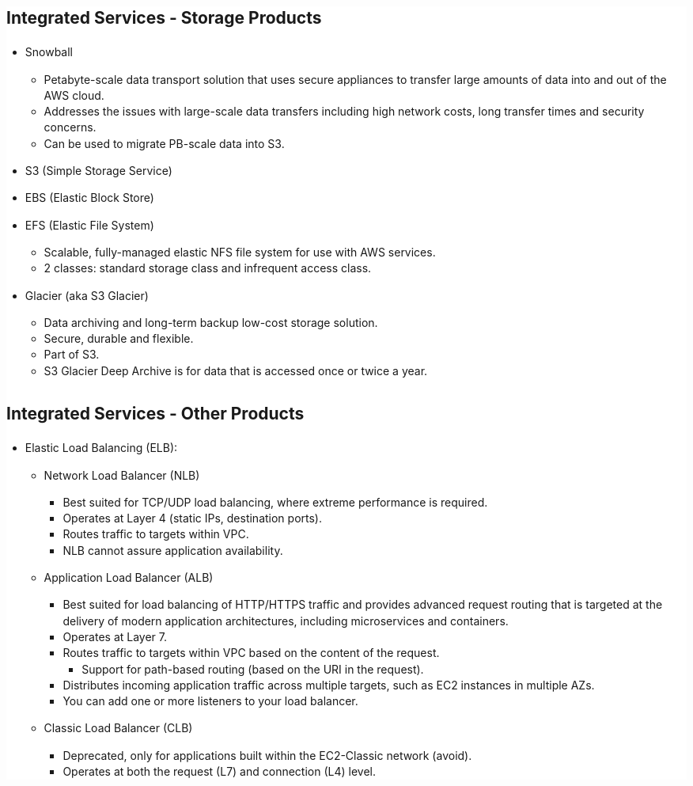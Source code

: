 
## Integrated Services - Storage Products
   - Snowball
     - Petabyte-scale data transport solution that uses secure 
       appliances to transfer large amounts of data into and out of the 
       AWS cloud.
     - Addresses the issues with large-scale data transfers including
       high network costs, long transfer times and security concerns.
     - Can be used to migrate PB-scale data into S3.

   - S3 (Simple Storage Service)

   - EBS (Elastic Block Store) 

   - EFS (Elastic File System)
     - Scalable, fully-managed elastic NFS file system for use with AWS
       services.
     - 2 classes: standard storage class and infrequent access class.
 
   - Glacier (aka S3 Glacier)
     - Data archiving and long-term backup low-cost storage solution.
     - Secure, durable and flexible.
     - Part of S3.
     - S3 Glacier Deep Archive is for data that is accessed once or 
       twice a year.


## Integrated Services - Other Products
   - Elastic Load Balancing (ELB):
     - Network Load Balancer (NLB)
       - Best suited for TCP/UDP load balancing, where extreme 
         performance is required.
       - Operates at Layer 4 (static IPs, destination ports).
       - Routes traffic to targets within VPC. 
       - NLB cannot assure application availability.

     - Application Load Balancer (ALB)
       - Best suited for load balancing of HTTP/HTTPS traffic and 
         provides advanced request routing that is targeted at the 
         delivery of modern application architectures, including 
         microservices and containers.
       - Operates at Layer 7.
       - Routes traffic to targets within VPC based on the content of 
         the request. 
         - Support for path-based routing (based on the URI in the 
           request).
       - Distributes incoming application traffic across multiple 
         targets, such as EC2 instances in multiple AZs.
       - You can add one or more listeners to your load balancer.

     - Classic Load Balancer (CLB)
       - Deprecated, only for applications built within the EC2-Classic
         network (avoid).
       - Operates at both the request (L7) and connection (L4) level.
